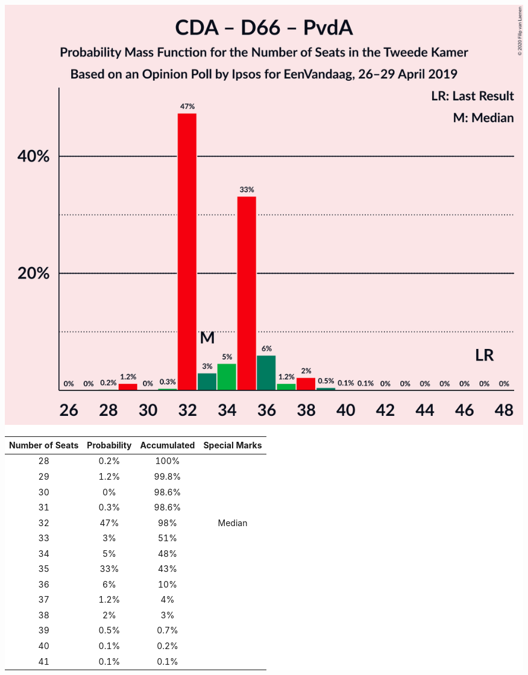 ![Graph with seats probability mass function not yet produced](2019-04-29-Ipsos-coalitions-seats-pmf-cda–d66–pvda.png "Seats Probability Mass Function")

| Number of Seats | Probability | Accumulated | Special Marks |
|:---------------:|:-----------:|:-----------:|:-------------:|
| 28 | 0.2% | 100% |  |
| 29 | 1.2% | 99.8% |  |
| 30 | 0% | 98.6% |  |
| 31 | 0.3% | 98.6% |  |
| 32 | 47% | 98% | Median |
| 33 | 3% | 51% |  |
| 34 | 5% | 48% |  |
| 35 | 33% | 43% |  |
| 36 | 6% | 10% |  |
| 37 | 1.2% | 4% |  |
| 38 | 2% | 3% |  |
| 39 | 0.5% | 0.7% |  |
| 40 | 0.1% | 0.2% |  |
| 41 | 0.1% | 0.1% |  |